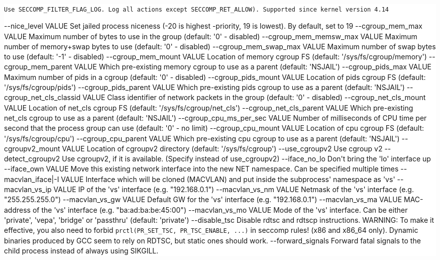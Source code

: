  	Use SECCOMP_FILTER_FLAG_LOG. Log all actions except SECCOMP_RET_ALLOW). Supported since kernel version 4.14
  --nice_level VALUE
 	Set jailed process niceness (-20 is highest -priority, 19 is lowest). By default, set to 19
  --cgroup_mem_max VALUE
 	Maximum number of bytes to use in the group (default: '0' - disabled)
  --cgroup_mem_memsw_max VALUE
 	Maximum number of memory+swap bytes to use (default: '0' - disabled)
  --cgroup_mem_swap_max VALUE
 	Maximum number of swap bytes to use (default: '-1' - disabled)
  --cgroup_mem_mount VALUE
 	Location of memory cgroup FS (default: '/sys/fs/cgroup/memory')
  --cgroup_mem_parent VALUE
 	Which pre-existing memory cgroup to use as a parent (default: 'NSJAIL')
  --cgroup_pids_max VALUE
 	Maximum number of pids in a cgroup (default: '0' - disabled)
  --cgroup_pids_mount VALUE
 	Location of pids cgroup FS (default: '/sys/fs/cgroup/pids')
  --cgroup_pids_parent VALUE
 	Which pre-existing pids cgroup to use as a parent (default: 'NSJAIL')
  --cgroup_net_cls_classid VALUE
 	Class identifier of network packets in the group (default: '0' - disabled)
  --cgroup_net_cls_mount VALUE
 	Location of net_cls cgroup FS (default: '/sys/fs/cgroup/net_cls')
  --cgroup_net_cls_parent VALUE
 	Which pre-existing net_cls cgroup to use as a parent (default: 'NSJAIL')
  --cgroup_cpu_ms_per_sec VALUE
 	Number of milliseconds of CPU time per second that the process group can use (default: '0' - no limit)
  --cgroup_cpu_mount VALUE
 	Location of cpu cgroup FS (default: '/sys/fs/cgroup/cpu')
  --cgroup_cpu_parent VALUE
 	Which pre-existing cpu cgroup to use as a parent (default: 'NSJAIL')
  --cgroupv2_mount VALUE
 	Location of cgroupv2 directory (default: '/sys/fs/cgroup')
  --use_cgroupv2 
 	Use cgroup v2
  --detect_cgroupv2 
 	Use cgroupv2, if it is available. (Specify instead of use_cgroupv2)
  --iface_no_lo 
 	Don't bring the 'lo' interface up
  --iface_own VALUE
 	Move this existing network interface into the new NET namespace. Can be specified multiple times
  --macvlan_iface|-I VALUE
 	Interface which will be cloned (MACVLAN) and put inside the subprocess' namespace as 'vs'
  --macvlan_vs_ip VALUE
 	IP of the 'vs' interface (e.g. "192.168.0.1")
  --macvlan_vs_nm VALUE
 	Netmask of the 'vs' interface (e.g. "255.255.255.0")
  --macvlan_vs_gw VALUE
 	Default GW for the 'vs' interface (e.g. "192.168.0.1")
  --macvlan_vs_ma VALUE
 	MAC-address of the 'vs' interface (e.g. "ba:ad:ba:be:45:00")
  --macvlan_vs_mo VALUE
 	Mode of the 'vs' interface. Can be either 'private', 'vepa', 'bridge' or 'passthru' (default: 'private')
  --disable_tsc 
 	Disable rdtsc and rdtscp instructions. WARNING: To make it effective, you also need to forbid `prctl(PR_SET_TSC, PR_TSC_ENABLE, ...)` in seccomp rules! (x86 and x86_64 only). Dynamic binaries produced by GCC seem to rely on RDTSC, but static ones should work.
  --forward_signals 
 	Forward fatal signals to the child process instead of always using SIKGILL.
 